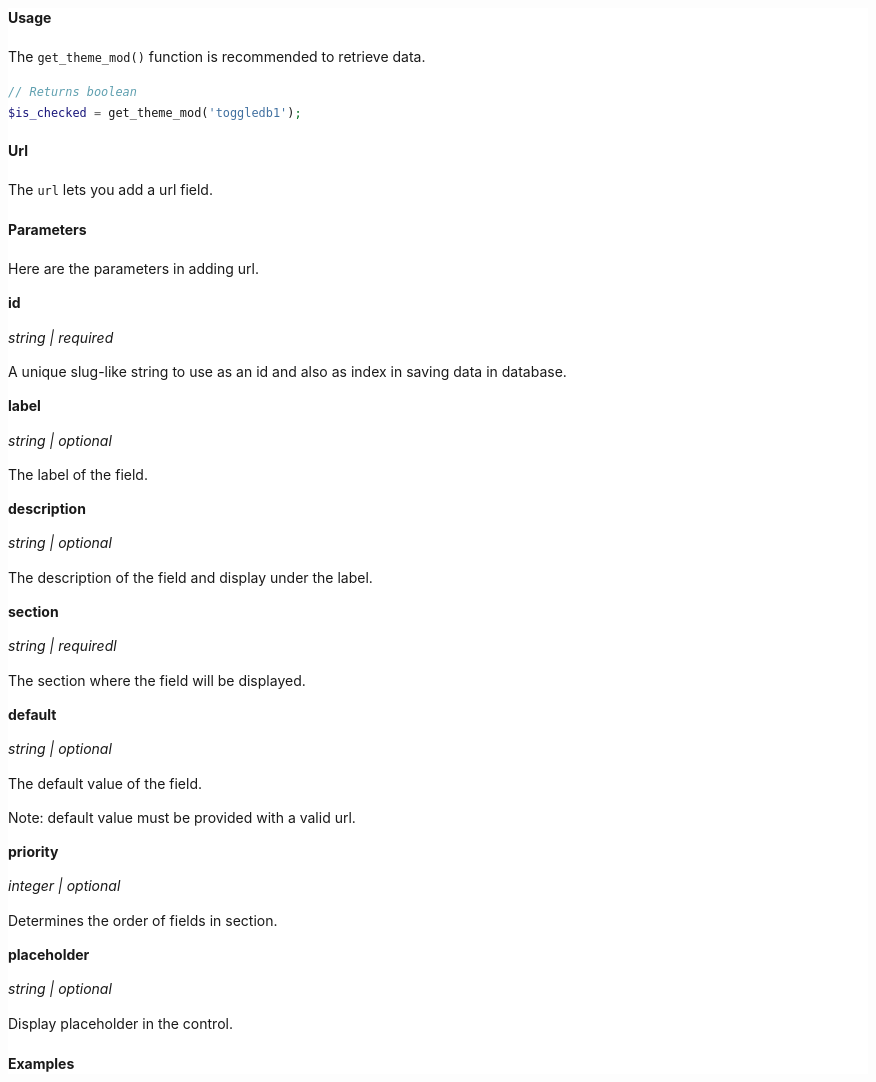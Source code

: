 #### Usage

The `get_theme_mod()` function is recommended to retrieve data.

```php
// Returns boolean
$is_checked = get_theme_mod('toggledb1');
```

#### Url

The `url` lets you add a url field.

#### Parameters

Here are the parameters in adding url.

__id__

_string | required_

A unique slug-like string to use as an id and also as index in saving data in database.

__label__

_string | optional_

The label of the field.

__description__

_string | optional_

The description of the field and display under the label.

__section__

_string | requiredl_

The section where the field will be displayed.

__default__

_string | optional_

The default value of the field.

Note: default value must be provided with a valid url.

__priority__

_integer | optional_

Determines the order of fields in section.

__placeholder__

_string | optional_

Display placeholder in the control.

#### Examples
